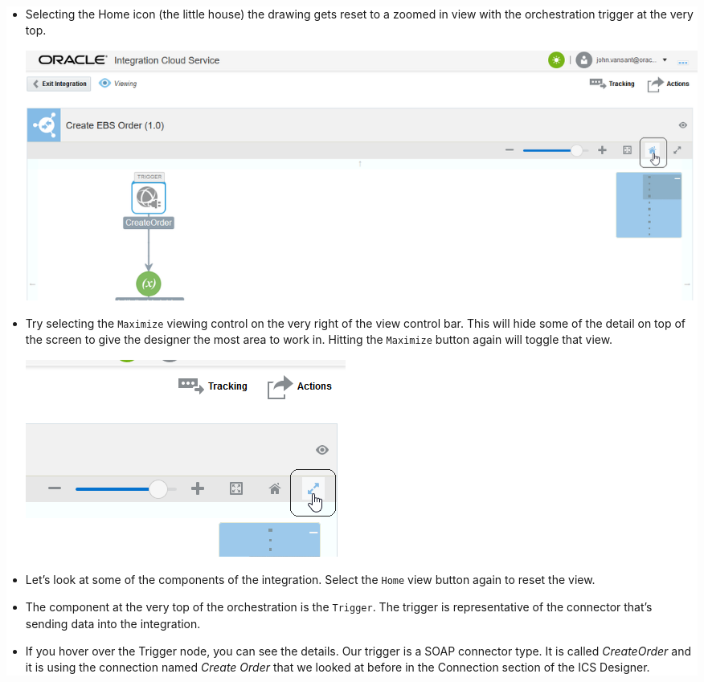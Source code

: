 - Selecting the Home icon (the little house) the drawing gets reset to a zoomed in view with the orchestration trigger at the very top.

   ![](images/100/image012c.png)

- Try selecting the `Maximize` viewing control on the very right of the view control bar.  This will hide some of the detail on top of the screen to give the designer the most area to work in.  Hitting the `Maximize` button again will toggle that view.

   ![](images/100/image012d.png)

- Let’s look at some of the components of the integration.  Select the `Home` view button again to reset the view.

- The component at the very top of the orchestration is the `Trigger`.  The trigger is representative of the connector that’s sending data into the integration.

- If you hover over the Trigger node, you can see the details.  Our trigger is a SOAP connector type.  It is called *CreateOrder* and it is using the connection named *Create Order* that we looked at before in the Connection section of the ICS Designer.

